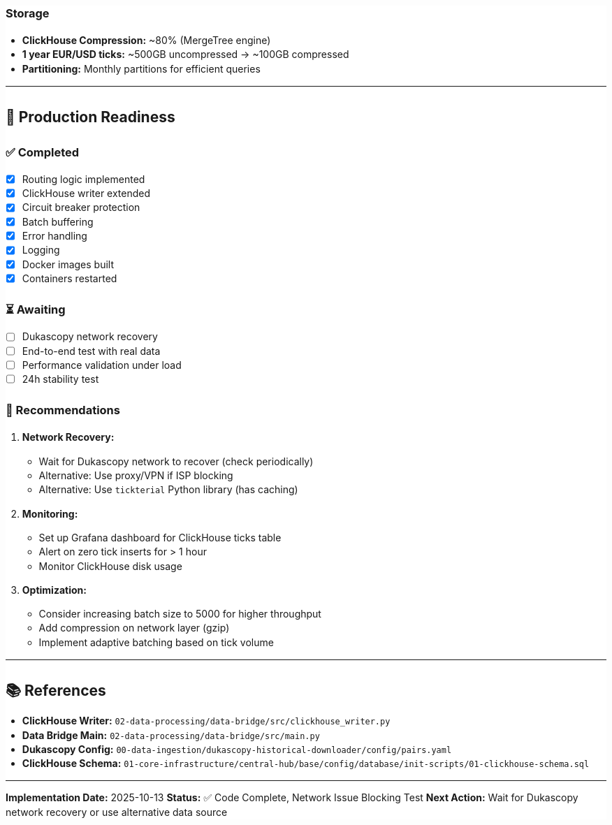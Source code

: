 ### Storage
- **ClickHouse Compression:** ~80% (MergeTree engine)
- **1 year EUR/USD ticks:** ~500GB uncompressed → ~100GB compressed
- **Partitioning:** Monthly partitions for efficient queries

---

## 🚀 Production Readiness

### ✅ Completed
- [x] Routing logic implemented
- [x] ClickHouse writer extended
- [x] Circuit breaker protection
- [x] Batch buffering
- [x] Error handling
- [x] Logging
- [x] Docker images built
- [x] Containers restarted

### ⏳ Awaiting
- [ ] Dukascopy network recovery
- [ ] End-to-end test with real data
- [ ] Performance validation under load
- [ ] 24h stability test

### 📝 Recommendations

1. **Network Recovery:**
   - Wait for Dukascopy network to recover (check periodically)
   - Alternative: Use proxy/VPN if ISP blocking
   - Alternative: Use `tickterial` Python library (has caching)

2. **Monitoring:**
   - Set up Grafana dashboard for ClickHouse ticks table
   - Alert on zero tick inserts for > 1 hour
   - Monitor ClickHouse disk usage

3. **Optimization:**
   - Consider increasing batch size to 5000 for higher throughput
   - Add compression on network layer (gzip)
   - Implement adaptive batching based on tick volume

---

## 📚 References

- **ClickHouse Writer:** `02-data-processing/data-bridge/src/clickhouse_writer.py`
- **Data Bridge Main:** `02-data-processing/data-bridge/src/main.py`
- **Dukascopy Config:** `00-data-ingestion/dukascopy-historical-downloader/config/pairs.yaml`
- **ClickHouse Schema:** `01-core-infrastructure/central-hub/base/config/database/init-scripts/01-clickhouse-schema.sql`

---

**Implementation Date:** 2025-10-13
**Status:** ✅ Code Complete, Network Issue Blocking Test
**Next Action:** Wait for Dukascopy network recovery or use alternative data source
